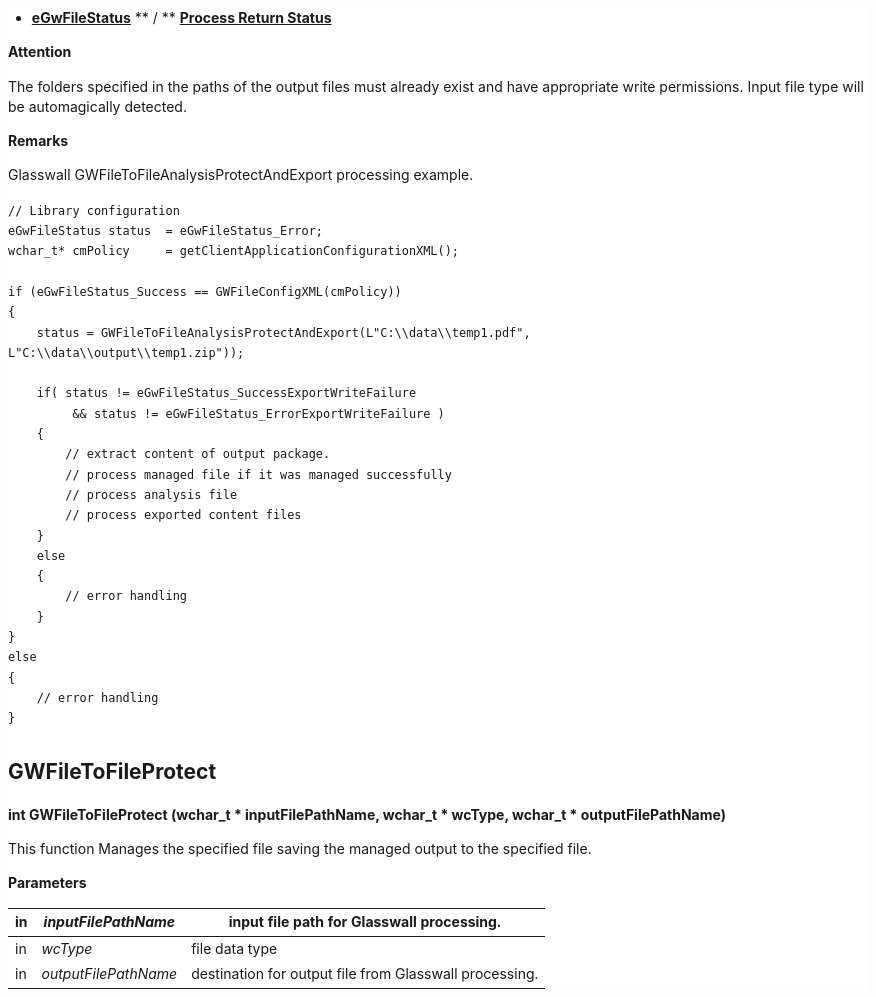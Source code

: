 - [**eGwFileStatus**](https://docs.glasswallsolutions.com/sdk/rebuild/Content/API/Glasswall%20Return%20Status%20Definitions.htm#eGwFileS) ** / ** [**Process Return Status**](https://docs.glasswallsolutions.com/sdk/rebuild/Content/API/Document%20Processing%20Arguments.htm#Process)

**Attention**

The folders specified in the paths of the output files must already exist and have appropriate write permissions. Input file type will be automagically detected.

**Remarks**

Glasswall GWFileToFileAnalysisProtectAndExport processing example.
```
// Library configuration
eGwFileStatus status  = eGwFileStatus_Error;
wchar_t* cmPolicy     = getClientApplicationConfigurationXML();

if (eGwFileStatus_Success == GWFileConfigXML(cmPolicy))
{
    status = GWFileToFileAnalysisProtectAndExport(L"C:\\data\\temp1.pdf", 
L"C:\\data\\output\\temp1.zip"));

    if( status != eGwFileStatus_SuccessExportWriteFailure
         && status != eGwFileStatus_ErrorExportWriteFailure )
    {
        // extract content of output package.
        // process managed file if it was managed successfully
        // process analysis file
        // process exported content files
    }
    else
    {  
        // error handling
    }
}
else
{
    // error handling
}
```
## GWFileToFileProtect

**int GWFileToFileProtect (wchar\_t \* inputFilePathName, wchar\_t \* wcType, wchar\_t \* outputFilePathName)**

This function Manages the specified file saving the managed output to the specified file.

**Parameters**

| in | _inputFilePathName_ | input file path for Glasswall processing. |
| --- | --- | --- |
| in | _wcType_ | file data type |
| in | _outputFilePathName_ | destination for output file from Glasswall processing. |
